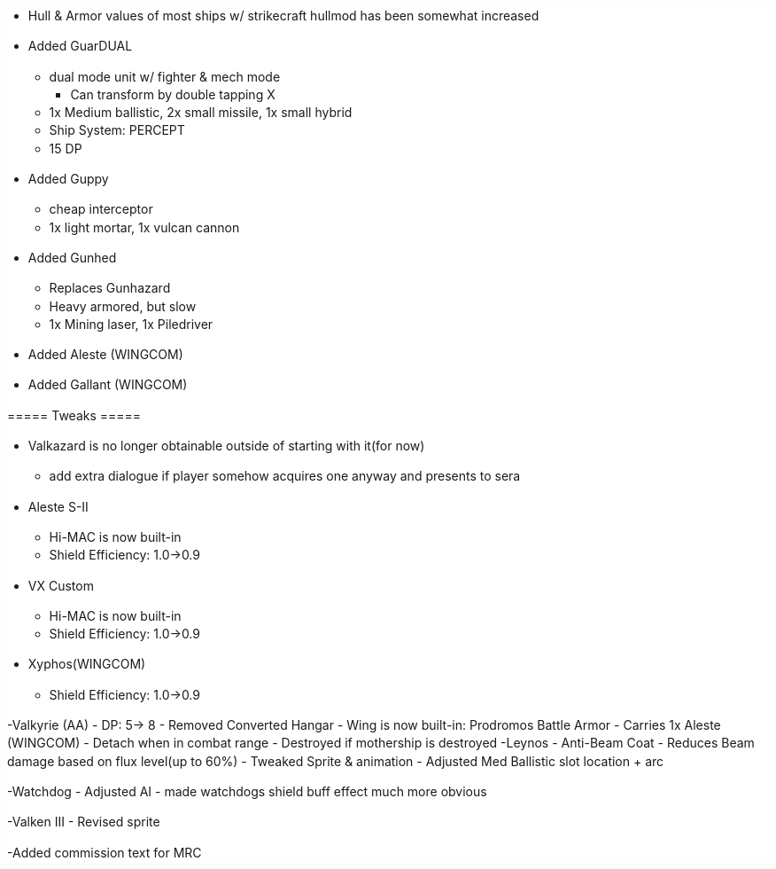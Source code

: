 - Hull & Armor values of most ships w/ strikecraft hullmod has been somewhat increased

- Added GuarDUAL
	- dual mode unit w/ fighter & mech mode
		- Can transform by double tapping X
	- 1x Medium ballistic, 2x small missile, 1x small hybrid
	- Ship System: PERCEPT
	- 15 DP

- Added Guppy
	- cheap interceptor
	- 1x light mortar, 1x vulcan cannon
- Added Gunhed
	- Replaces Gunhazard
	- Heavy armored, but slow
	- 1x Mining laser, 1x Piledriver

- Added Aleste (WINGCOM)

- Added Gallant (WINGCOM)

===== Tweaks =====
- Valkazard is no longer obtainable outside of starting with it(for now)
	- add extra dialogue if player somehow acquires one anyway and presents to sera

- Aleste S-II
	- Hi-MAC is now built-in
	- Shield Efficiency: 1.0->0.9
- VX Custom
	- Hi-MAC is now built-in
	- Shield Efficiency: 1.0->0.9

- Xyphos(WINGCOM)
	- Shield Efficiency: 1.0->0.9

-Valkyrie (AA)
	- DP: 5-> 8
	- Removed Converted Hangar
	- Wing is now built-in: Prodromos Battle Armor
	- Carries 1x Aleste (WINGCOM)
		- Detach when in combat range
		- Destroyed if mothership is destroyed
-Leynos
	- Anti-Beam Coat
		- Reduces Beam damage based on flux level(up to 60%)
	- Tweaked Sprite & animation
	- Adjusted Med Ballistic slot location + arc

-Watchdog
	- Adjusted AI
	- made watchdogs shield buff effect much more obvious

-Valken III
	- Revised sprite

-Added commission text for MRC
